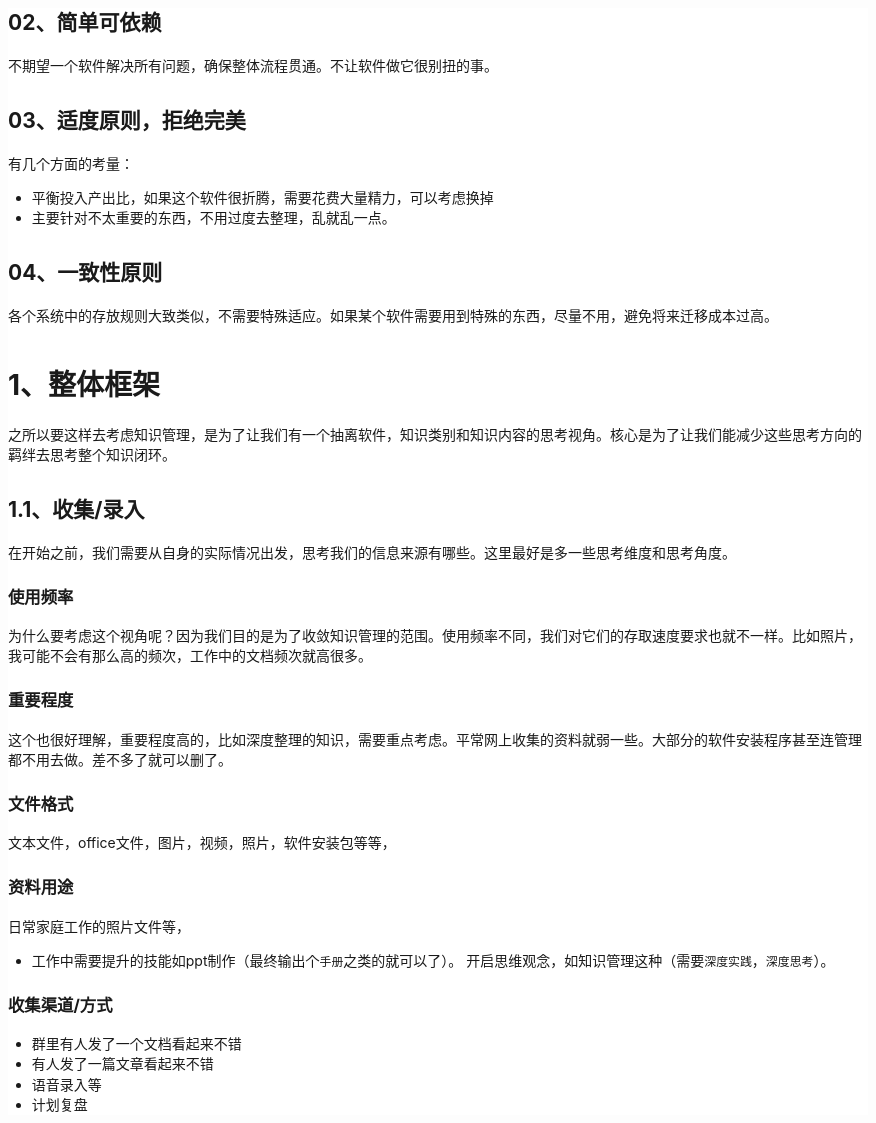 ## 02、简单可依赖
不期望一个软件解决所有问题，确保整体流程贯通。不让软件做它很别扭的事。

## 03、适度原则，拒绝完美
有几个方面的考量：
* 平衡投入产出比，如果这个软件很折腾，需要花费大量精力，可以考虑换掉
* 主要针对不太重要的东西，不用过度去整理，乱就乱一点。

## 04、一致性原则
各个系统中的存放规则大致类似，不需要特殊适应。如果某个软件需要用到特殊的东西，尽量不用，避免将来迁移成本过高。

# 1、整体框架

之所以要这样去考虑知识管理，是为了让我们有一个抽离软件，知识类别和知识内容的思考视角。核心是为了让我们能减少这些思考方向的羁绊去思考整个知识闭环。

## 1.1、收集/录入
在开始之前，我们需要从自身的实际情况出发，思考我们的信息来源有哪些。这里最好是多一些思考维度和思考角度。
### 使用频率
为什么要考虑这个视角呢？因为我们目的是为了收敛知识管理的范围。使用频率不同，我们对它们的存取速度要求也就不一样。比如照片，我可能不会有那么高的频次，工作中的文档频次就高很多。

### 重要程度
这个也很好理解，重要程度高的，比如深度整理的知识，需要重点考虑。平常网上收集的资料就弱一些。大部分的软件安装程序甚至连管理都不用去做。差不多了就可以删了。

### 文件格式
文本文件，office文件，图片，视频，照片，软件安装包等等，

### 资料用途
日常家庭工作的照片文件等，
* 工作中需要提升的技能如ppt制作（最终输出个`手册`之类的就可以了）。
开启思维观念，如知识管理这种（需要`深度实践`，`深度思考`）。

### 收集渠道/方式
* 群里有人发了一个文档看起来不错
* 有人发了一篇文章看起来不错
* 语音录入等
* 计划复盘
